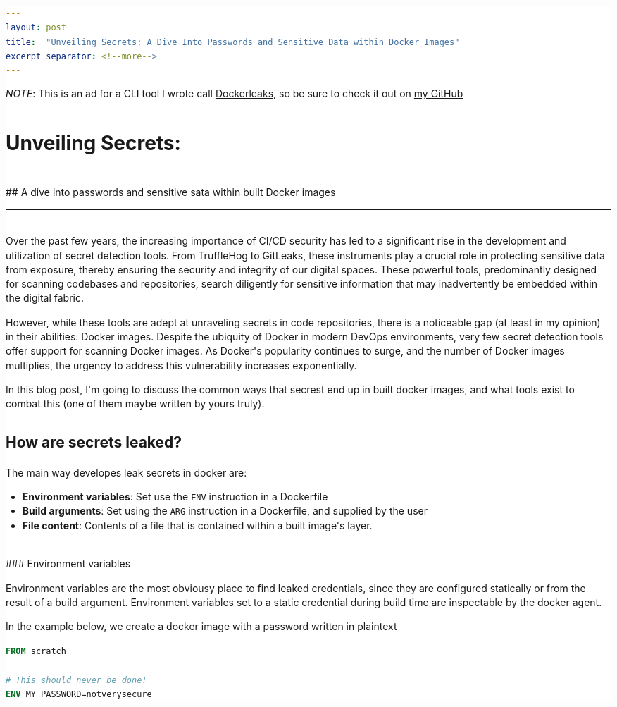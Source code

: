 ```yaml
---
layout: post
title:  "Unveiling Secrets: A Dive Into Passwords and Sensitive Data within Docker Images"
excerpt_separator: <!--more-->
---
```


*NOTE*: This is an ad for a CLI tool I wrote call [Dockerleaks](https://github.com/bthuilot/dockerleaks), so be sure to check it out on [my GitHub](https://github.com/bthuilot)
  
# Unveiling Secrets: 
<br/>
## A dive into passwords and sensitive sata within built Docker images
<hr/>
<br/>
Over the past few years, the increasing importance of CI/CD security has led to a significant rise in the development and utilization of secret detection tools. From TruffleHog to GitLeaks, these instruments play a crucial role in protecting sensitive data from exposure, thereby ensuring the security and integrity of our digital spaces. These powerful tools, predominantly designed for scanning codebases and repositories, search diligently for sensitive information that may inadvertently be embedded within the digital fabric.

However, while these tools are adept at unraveling secrets in code repositories, there is a noticeable gap (at least in my opinion) in their abilities: Docker images. Despite the ubiquity of Docker in modern DevOps environments, very few secret detection tools offer support for scanning Docker images. As Docker's popularity continues to surge, and the number of Docker images multiplies, the urgency to address this vulnerability increases exponentially.

In this blog post, I'm going to discuss the common ways that secrest end up in built docker images, and what tools exist to combat this (one of them maybe written by yours truly).



## How are secrets leaked?

The main way developes leak secrets in docker are:
- **Environment variables**: Set use the `ENV` instruction in a Dockerfile
- **Build arguments**: Set using the `ARG` instruction in a Dockerfile, and supplied by the user
- **File content**: Contents of a file that is contained within a built image's layer.

<br />
### Environment variables

Environment variables are the most obviousy place to find leaked credentials, since they are configured statically or from the result of a build argument. Environment variables set to a static credential during build time are inspectable by the docker agent. 

In the example below, we create a docker image with a password written in plaintext

```Dockerfile
FROM scratch

# This should never be done!
ENV MY_PASSWORD=notverysecure
```

